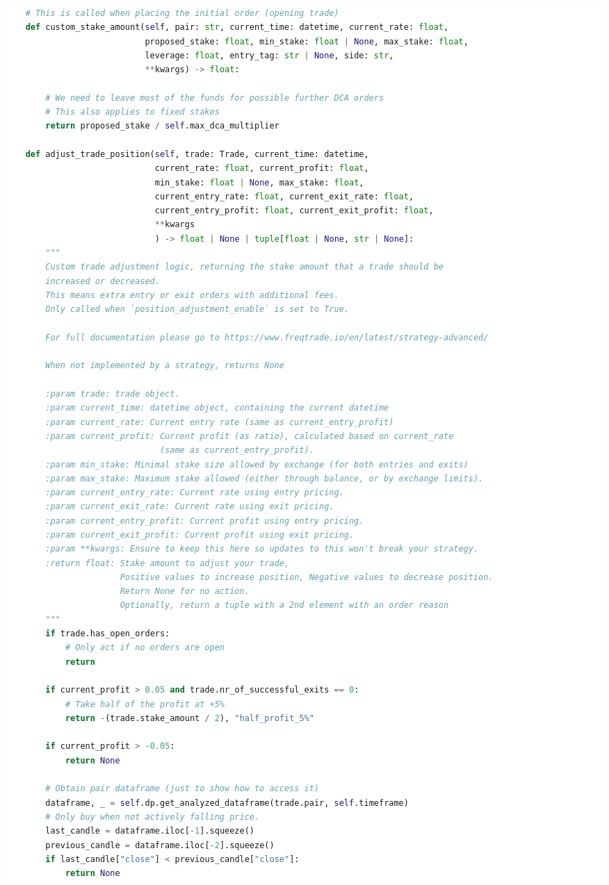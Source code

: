 ```python
    # This is called when placing the initial order (opening trade)
    def custom_stake_amount(self, pair: str, current_time: datetime, current_rate: float,
                            proposed_stake: float, min_stake: float | None, max_stake: float,
                            leverage: float, entry_tag: str | None, side: str,
                            **kwargs) -> float:

        # We need to leave most of the funds for possible further DCA orders
        # This also applies to fixed stakes
        return proposed_stake / self.max_dca_multiplier

    def adjust_trade_position(self, trade: Trade, current_time: datetime,
                              current_rate: float, current_profit: float,
                              min_stake: float | None, max_stake: float,
                              current_entry_rate: float, current_exit_rate: float,
                              current_entry_profit: float, current_exit_profit: float,
                              **kwargs
                              ) -> float | None | tuple[float | None, str | None]:
        """
        Custom trade adjustment logic, returning the stake amount that a trade should be
        increased or decreased.
        This means extra entry or exit orders with additional fees.
        Only called when `position_adjustment_enable` is set to True.

        For full documentation please go to https://www.freqtrade.io/en/latest/strategy-advanced/

        When not implemented by a strategy, returns None

        :param trade: trade object.
        :param current_time: datetime object, containing the current datetime
        :param current_rate: Current entry rate (same as current_entry_profit)
        :param current_profit: Current profit (as ratio), calculated based on current_rate 
                               (same as current_entry_profit).
        :param min_stake: Minimal stake size allowed by exchange (for both entries and exits)
        :param max_stake: Maximum stake allowed (either through balance, or by exchange limits).
        :param current_entry_rate: Current rate using entry pricing.
        :param current_exit_rate: Current rate using exit pricing.
        :param current_entry_profit: Current profit using entry pricing.
        :param current_exit_profit: Current profit using exit pricing.
        :param **kwargs: Ensure to keep this here so updates to this won't break your strategy.
        :return float: Stake amount to adjust your trade,
                       Positive values to increase position, Negative values to decrease position.
                       Return None for no action.
                       Optionally, return a tuple with a 2nd element with an order reason
        """
        if trade.has_open_orders:
            # Only act if no orders are open
            return

        if current_profit > 0.05 and trade.nr_of_successful_exits == 0:
            # Take half of the profit at +5%
            return -(trade.stake_amount / 2), "half_profit_5%"

        if current_profit > -0.05:
            return None

        # Obtain pair dataframe (just to show how to access it)
        dataframe, _ = self.dp.get_analyzed_dataframe(trade.pair, self.timeframe)
        # Only buy when not actively falling price.
        last_candle = dataframe.iloc[-1].squeeze()
        previous_candle = dataframe.iloc[-2].squeeze()
        if last_candle["close"] < previous_candle["close"]:
            return None

```